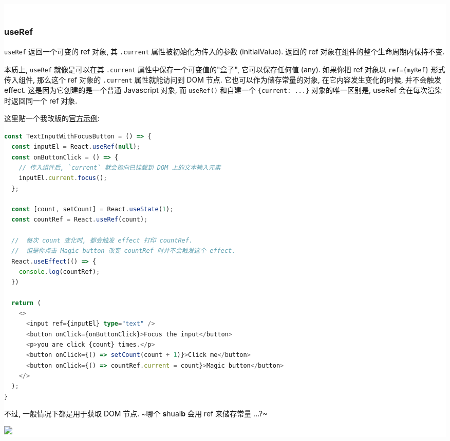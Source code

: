 　

### <a name="useref">useRef</a>

`useRef` 返回一个可变的 ref 对象, 其 `.current` 属性被初始化为传入的参数 (initialValue).
返回的 ref 对象在组件的整个生命周期内保持不变.

本质上, `useRef` 就像是可以在其 `.current` 属性中保存一个可变值的"盒子", 它可以保存任何值 (any).
如果你把 ref 对象以 `ref={myRef}` 形式传入组件, 那么这个 ref 对象的 `.current` 属性就能访问到 DOM 节点.
它也可以作为储存常量的对象, 在它内容发生变化的时候, 并不会触发 effect.
这是因为它创建的是一个普通 Javascript 对象, 而 `useRef()` 和自建一个 `{current: ...}` 对象的唯一区别是, useRef 会在每次渲染时返回同一个 ref 对象.

这里贴一个我改版的[官方示例](https://reactjs.org/docs/hooks-reference.html#useref):
```typescript
const TextInputWithFocusButton = () => {
  const inputEl = React.useRef(null);
  const onButtonClick = () => {
    // 传入组件后, `current` 就会指向已挂载到 DOM 上的文本输入元素
    inputEl.current.focus();
  };

  const [count, setCount] = React.useState(1);
  const countRef = React.useRef(count);
  
  //  每次 count 变化时, 都会触发 effect 打印 countRef.
  //  但是你点击 Magic button 改变 countRef 时并不会触发这个 effect.
  React.useEffect(() => {
    console.log(countRef);
  })

  return (
    <>
      <input ref={inputEl} type="text" />
      <button onClick={onButtonClick}>Focus the input</button>
      <p>you are click {count} times.</p>
      <button onClick={() => setCount(count + 1)}>Click me</button>
      <button onClick={() => countRef.current = count}>Magic button</button>
    </>
  );
}
```
不过, 一般情况下都是用于获取 DOM 节点. ~哪个 **s**huai**b** 会用 ref 来储存常量 ...?~


![](https://i.loli.net/2019/11/20/qcFamvIZS1LXfNG.jpg)
